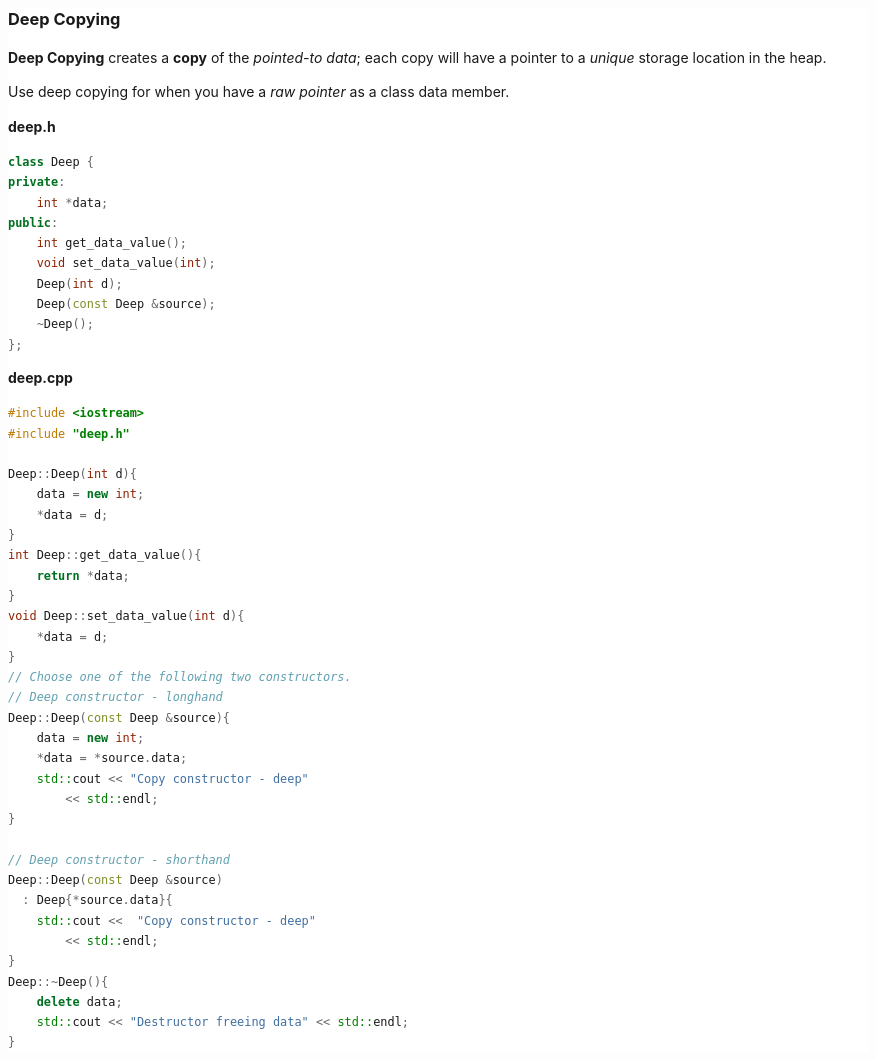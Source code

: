 ### Deep Copying

**Deep Copying** creates a **copy** of the *pointed-to data*; each copy will have a pointer to a *unique* storage location in the heap.

Use deep copying for when you have a *raw pointer* as a class data member.

**deep.h**

```cpp
class Deep {
private:
    int *data;
public:
    int get_data_value();
    void set_data_value(int);
    Deep(int d);
    Deep(const Deep &source);
    ~Deep();
};
```

**deep.cpp**

```cpp
#include <iostream>
#include "deep.h"

Deep::Deep(int d){
    data = new int;
    *data = d;
}
int Deep::get_data_value(){
    return *data;
}
void Deep::set_data_value(int d){
    *data = d;
}
// Choose one of the following two constructors.
// Deep constructor - longhand
Deep::Deep(const Deep &source){
    data = new int;
    *data = *source.data;  
    std::cout << "Copy constructor - deep"
        << std::endl;
}

// Deep constructor - shorthand
Deep::Deep(const Deep &source)
  : Deep{*source.data}{
    std::cout <<  "Copy constructor - deep" 
        << std::endl;
}
Deep::~Deep(){ 
    delete data;
    std::cout << "Destructor freeing data" << std::endl;
}
```
